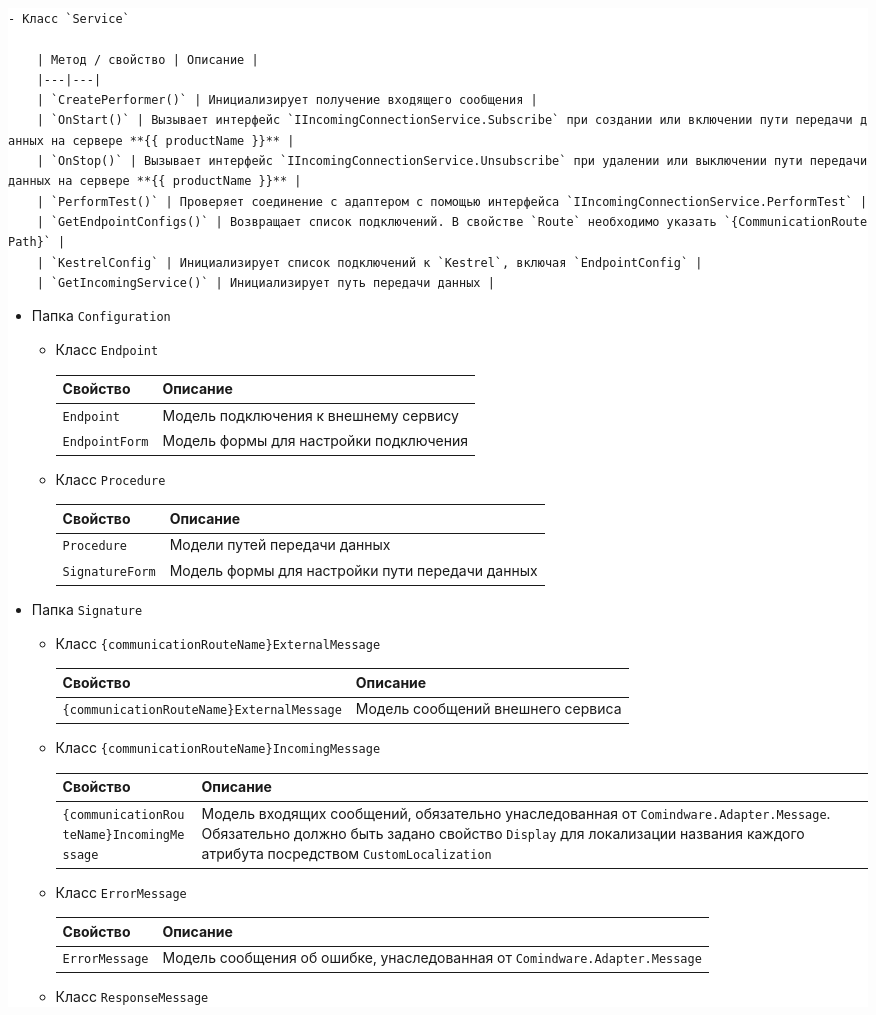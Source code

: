     - Класс `Service`

        | Метод / свойство | Описание |
        |---|---|
        | `CreatePerformer()` | Инициализирует получение входящего сообщения |
        | `OnStart()` | Вызывает интерфейс `IIncomingConnectionService.Subscribe` при создании или включении пути передачи данных на сервере **{{ productName }}** |
        | `OnStop()` | Вызывает интерфейс `IIncomingConnectionService.Unsubscribe` при удалении или выключении пути передачи данных на сервере **{{ productName }}** |
        | `PerformTest()` | Проверяет соединение с адаптером с помощью интерфейса `IIncomingConnectionService.PerformTest` |
        | `GetEndpointConfigs()` | Возвращает список подключений. В свойстве `Route` необходимо указать `{CommunicationRoutePath}` |
        | `KestrelConfig` | Инициализирует список подключений к `Kestrel`, включая `EndpointConfig` |
        | `GetIncomingService()` | Инициализирует путь передачи данных |

- Папка `Configuration`
    - Класс `Endpoint`

        | Свойство | Описание |
        |---|---|
        | `Endpoint` | Модель подключения к внешнему сервису |
        | `EndpointForm` | Модель формы для настройки подключения |

    - Класс `Procedure`

        | Свойство | Описание |
        |---|---|
        | `Procedure` | Модели путей передачи данных |
        | `SignatureForm` | Модель формы для настройки пути передачи данных |

- Папка `Signature`
    - Класс `{communicationRouteName}ExternalMessage`

        | Свойство | Описание |
        |---|---|
        | `{communicationRouteName}ExternalMessage` | Модель сообщений внешнего сервиса |

    - Класс `{communicationRouteName}IncomingMessage`

        | Свойство | Описание |
        |---|---|
        | `{communicationRouteName}IncomingMessage` | Модель входящих сообщений, обязательно унаследованная от `Comindware.Adapter.Message`. Обязательно должно быть задано свойство `Display` для локализации названия каждого атрибута посредством `CustomLocalization` |

    - Класс `ErrorMessage`

        | Свойство | Описание |
        |---|---|
        | `ErrorMessage` | Модель сообщения об ошибке, унаследованная от `Comindware.Adapter.Message` |

    - Класс `ResponseMessage`
